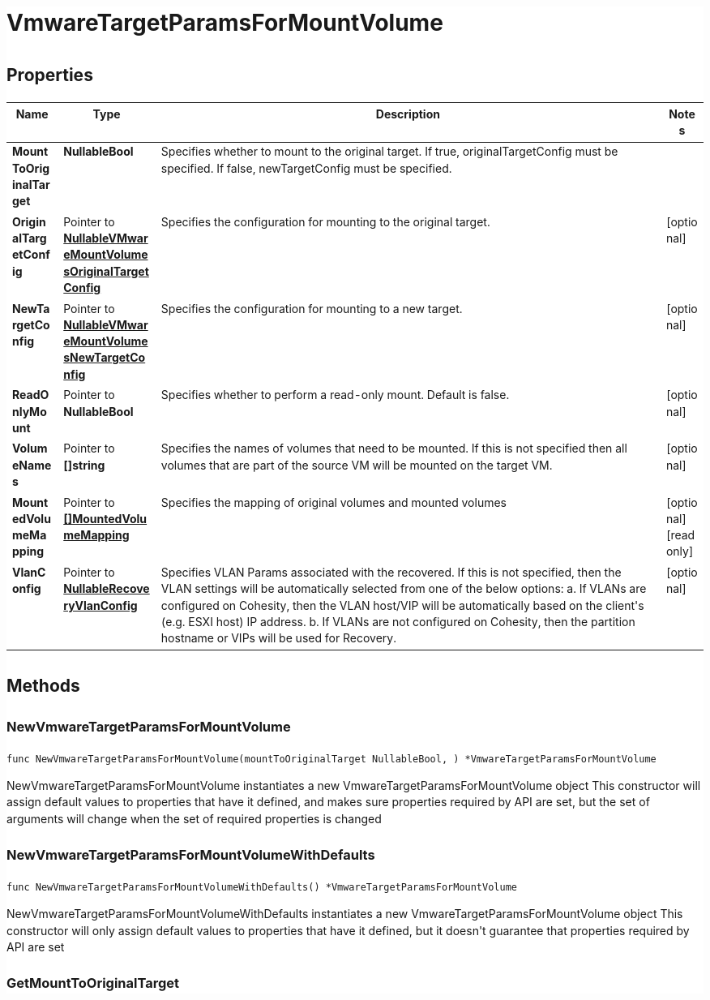# VmwareTargetParamsForMountVolume

## Properties

Name | Type | Description | Notes
------------ | ------------- | ------------- | -------------
**MountToOriginalTarget** | **NullableBool** | Specifies whether to mount to the original target. If true, originalTargetConfig must be specified. If false, newTargetConfig must be specified. | 
**OriginalTargetConfig** | Pointer to [**NullableVMwareMountVolumesOriginalTargetConfig**](VMwareMountVolumesOriginalTargetConfig.md) | Specifies the configuration for mounting to the original target. | [optional] 
**NewTargetConfig** | Pointer to [**NullableVMwareMountVolumesNewTargetConfig**](VMwareMountVolumesNewTargetConfig.md) | Specifies the configuration for mounting to a new target. | [optional] 
**ReadOnlyMount** | Pointer to **NullableBool** | Specifies whether to perform a read-only mount. Default is false. | [optional] 
**VolumeNames** | Pointer to **[]string** | Specifies the names of volumes that need to be mounted. If this is not specified then all volumes that are part of the source VM will be mounted on the target VM. | [optional] 
**MountedVolumeMapping** | Pointer to [**[]MountedVolumeMapping**](MountedVolumeMapping.md) | Specifies the mapping of original volumes and mounted volumes | [optional] [readonly] 
**VlanConfig** | Pointer to [**NullableRecoveryVlanConfig**](RecoveryVlanConfig.md) | Specifies VLAN Params associated with the recovered. If this is not specified, then the VLAN settings will be automatically selected from one of the below options: a. If VLANs are configured on Cohesity, then the VLAN host/VIP will be automatically based on the client&#39;s (e.g. ESXI host) IP address. b. If VLANs are not configured on Cohesity, then the partition hostname or VIPs will be used for Recovery. | [optional] 

## Methods

### NewVmwareTargetParamsForMountVolume

`func NewVmwareTargetParamsForMountVolume(mountToOriginalTarget NullableBool, ) *VmwareTargetParamsForMountVolume`

NewVmwareTargetParamsForMountVolume instantiates a new VmwareTargetParamsForMountVolume object
This constructor will assign default values to properties that have it defined,
and makes sure properties required by API are set, but the set of arguments
will change when the set of required properties is changed

### NewVmwareTargetParamsForMountVolumeWithDefaults

`func NewVmwareTargetParamsForMountVolumeWithDefaults() *VmwareTargetParamsForMountVolume`

NewVmwareTargetParamsForMountVolumeWithDefaults instantiates a new VmwareTargetParamsForMountVolume object
This constructor will only assign default values to properties that have it defined,
but it doesn't guarantee that properties required by API are set

### GetMountToOriginalTarget

